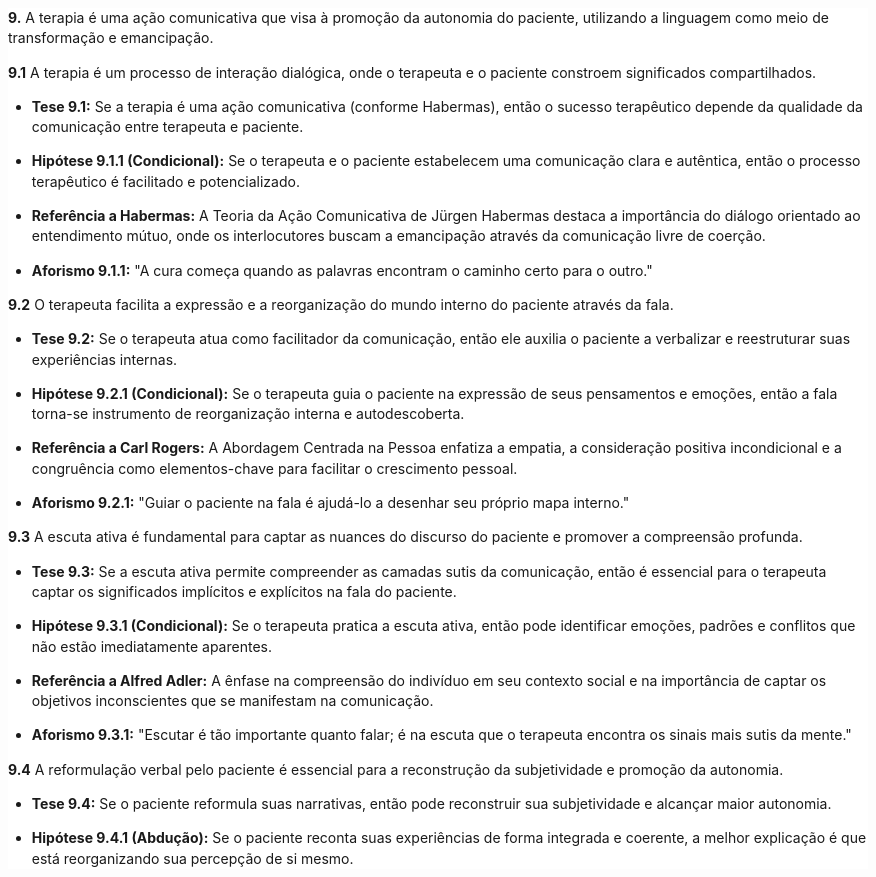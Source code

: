 **9.** A terapia é uma ação comunicativa que visa à promoção da autonomia do paciente, utilizando a linguagem como meio de transformação e emancipação.

**9.1** A terapia é um processo de interação dialógica, onde o terapeuta e o paciente constroem significados compartilhados.

- **Tese 9.1:**
  Se a terapia é uma ação comunicativa (conforme Habermas), então o sucesso terapêutico depende da qualidade da comunicação entre terapeuta e paciente.

- **Hipótese 9.1.1 (Condicional):** Se o terapeuta e o paciente estabelecem uma comunicação clara e autêntica, então o processo terapêutico é facilitado e potencializado.

- **Referência a Habermas:** A Teoria da Ação Comunicativa de Jürgen Habermas destaca a importância do diálogo orientado ao entendimento mútuo, onde os interlocutores buscam a emancipação através da comunicação livre de coerção.

- **Aforismo 9.1.1:** "A cura começa quando as palavras encontram o caminho certo para o outro."

**9.2** O terapeuta facilita a expressão e a reorganização do mundo interno do paciente através da fala.

- **Tese 9.2:**
  Se o terapeuta atua como facilitador da comunicação, então ele auxilia o paciente a verbalizar e reestruturar suas experiências internas.

- **Hipótese 9.2.1 (Condicional):** Se o terapeuta guia o paciente na expressão de seus pensamentos e emoções, então a fala torna-se instrumento de reorganização interna e autodescoberta.

- **Referência a Carl Rogers:** A Abordagem Centrada na Pessoa enfatiza a empatia, a consideração positiva incondicional e a congruência como elementos-chave para facilitar o crescimento pessoal.

- **Aforismo 9.2.1:** "Guiar o paciente na fala é ajudá-lo a desenhar seu próprio mapa interno."

**9.3** A escuta ativa é fundamental para captar as nuances do discurso do paciente e promover a compreensão profunda.

- **Tese 9.3:**
  Se a escuta ativa permite compreender as camadas sutis da comunicação, então é essencial para o terapeuta captar os significados implícitos e explícitos na fala do paciente.

- **Hipótese 9.3.1 (Condicional):** Se o terapeuta pratica a escuta ativa, então pode identificar emoções, padrões e conflitos que não estão imediatamente aparentes.

- **Referência a Alfred Adler:** A ênfase na compreensão do indivíduo em seu contexto social e na importância de captar os objetivos inconscientes que se manifestam na comunicação.

- **Aforismo 9.3.1:** "Escutar é tão importante quanto falar; é na escuta que o terapeuta encontra os sinais mais sutis da mente."

**9.4** A reformulação verbal pelo paciente é essencial para a reconstrução da subjetividade e promoção da autonomia.

- **Tese 9.4:**
  Se o paciente reformula suas narrativas, então pode reconstruir sua subjetividade e alcançar maior autonomia.

- **Hipótese 9.4.1 (Abdução):** Se o paciente reconta suas experiências de forma integrada e coerente, a melhor explicação é que está reorganizando sua percepção de si mesmo.
